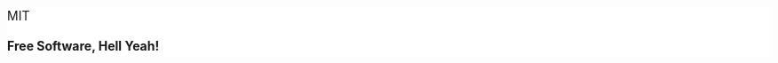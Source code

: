 MIT


**Free Software, Hell Yeah!**

[//]: # (These are reference links used in the body of this note and get stripped out when the markdown processor does its job. There is no need to format nicely because it shouldn't be seen. Thanks SO - http://stackoverflow.com/questions/4823468/store-comments-in-markdown-syntax)

   [PII]: <[https://piwik.pro/blog/what-is-pii-personal-data/](https://piwik.pro/blog/what-is-pii-personal-data/)>

